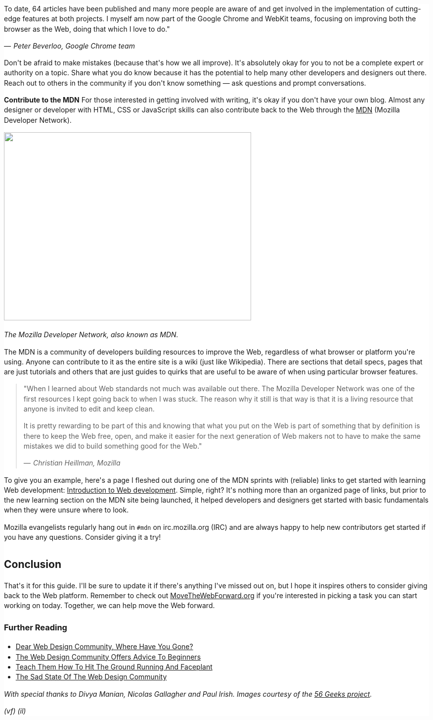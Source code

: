 To date, 64 articles have been published and many more people are aware of and get involved in the implementation of cutting-edge features at both projects. I myself am now part of the Google Chrome and WebKit teams, focusing on improving both the browser as the Web, doing that which I love to do."

<em> —  Peter Beverloo, Google Chrome team</em></blockquote>

Don't be afraid to make mistakes (because that's how we all improve). It's absolutely okay for you to not be a complete expert or authority on a topic. Share what you do know because it has the potential to help many other developers and designers out there. Reach out to others in the community if you don't know something — ask questions and prompt conversations.

<strong>Contribute to the MDN</strong>
For those interested in getting involved with writing, it's okay if you don't have your own blog. Almost any designer or developer with HTML, CSS or JavaScript skills can also contribute back to the Web through the <a href="https://developer.mozilla.org">MDN</a> (Mozilla Developer Network).

<a href="https://developer.mozilla.org"><img loading="lazy" decoding="async"  src="https://archive.smashing.media/assets/344dbf88-fdf9-42bb-adb4-46f01eedd629/0712c8ed-2396-4a36-84a5-ff9f8d773963/mdn-screenshot.jpg" alt="" width="500" height="380" /></a>

<em>The Mozilla Developer Network, also known as MDN.</em>

The MDN is a community of developers building resources to improve the Web, regardless of what browser or platform you're using. Anyone can contribute to it as the entire site is a wiki (just like Wikipedia). There are sections that detail specs, pages that are just tutorials and others that are just guides to quirks that are useful to be aware of when using particular browser features.
<blockquote>"When I learned about Web standards not much was available out there. The Mozilla Developer Network was one of the first resources I kept going back to when I was stuck. The reason why it still is that way is that it is a living resource that anyone is invited to edit and keep clean.

It is pretty rewarding to be part of this and knowing that what you put on the Web is part of something that by definition is there to keep the Web free, open, and make it easier for the next generation of Web makers not to have to make the same mistakes we did to build something good for the Web."

<em> —  Christian Heillman, Mozilla</em></blockquote>

To give you an example, here's a page I fleshed out during one of the MDN sprints with (reliable) links to get started with learning Web development: <a href="https://developer.mozilla.org/En/Web_Development/Introduction_to_Web_development">Introduction to Web development</a>. Simple, right? It's nothing more than an organized page of links, but prior to the new learning section on the MDN site being launched, it helped developers and designers get started with basic fundamentals when they were unsure where to look.

Mozilla evangelists regularly hang out in <code>#mdn</code> on irc.mozilla.org (IRC) and are always happy to help new contributors get started if you have any questions. Consider giving it a try!

## Conclusion

That's it for this guide. I'll be sure to update it if there's anything I've missed out on, but I hope it inspires others to consider giving back to the Web platform. Remember to check out <a href="https://movethewebforward.org">MoveTheWebForward.org</a> if you're interested in picking a task you can start working on today. Together, we can help move the Web forward.</p>

### Further Reading

*   [Dear Web Design Community, Where Have You Gone?](https://www.smashingmagazine.com/2011/03/dear-web-design-community-where-have-you-gone/)
*   [The Web Design Community Offers Advice To Beginners](https://www.smashingmagazine.com/2010/08/the-web-design-community-offers-advice-to-beginners/)
*   [Teach Them How To Hit The Ground Running And Faceplant](https://www.smashingmagazine.com/2011/12/hitting-the-ground-running-along-with-faceplant/)
*   [The Sad State Of The Web Design Community](https://www.smashingmagazine.com/2010/04/opinion-column-the-sad-state-of-the-web-design-community/)

<em>With special thanks to Divya Manian, Nicolas Gallagher and Paul Irish. Images courtesy of the <a href="https://myextralife.com/56geeks/">56 Geeks project</a>.</em>

<em>(vf) (il)</em>

